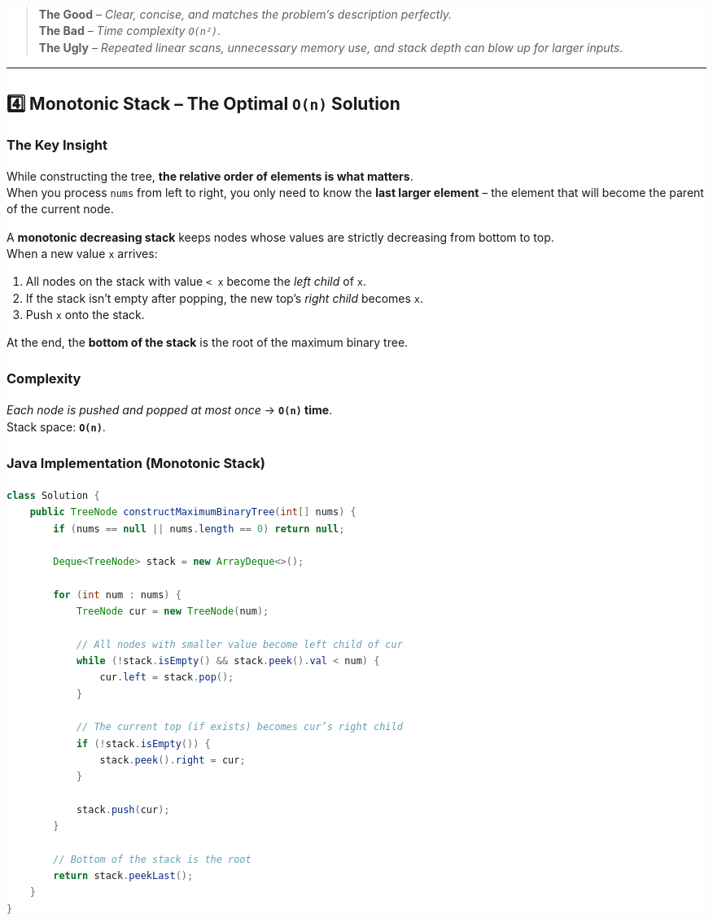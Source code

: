 > **The Good** – *Clear, concise, and matches the problem’s description perfectly.*  
> **The Bad** – *Time complexity `O(n²)`.*  
> **The Ugly** – *Repeated linear scans, unnecessary memory use, and stack depth can blow up for larger inputs.*

---

## 4️⃣ Monotonic Stack – The Optimal `O(n)` Solution

### The Key Insight

While constructing the tree, **the relative order of elements is what matters**.  
When you process `nums` from left to right, you only need to know the **last larger element** – the element that will become the parent of the current node.

A **monotonic decreasing stack** keeps nodes whose values are strictly decreasing from bottom to top.  
When a new value `x` arrives:

1. All nodes on the stack with value `< x` become the *left child* of `x`.  
2. If the stack isn’t empty after popping, the new top’s *right child* becomes `x`.  
3. Push `x` onto the stack.

At the end, the **bottom of the stack** is the root of the maximum binary tree.

### Complexity  
*Each node is pushed and popped at most once* → **`O(n)` time**.  
Stack space: **`O(n)`**.

### Java Implementation (Monotonic Stack)

```java
class Solution {
    public TreeNode constructMaximumBinaryTree(int[] nums) {
        if (nums == null || nums.length == 0) return null;

        Deque<TreeNode> stack = new ArrayDeque<>();

        for (int num : nums) {
            TreeNode cur = new TreeNode(num);

            // All nodes with smaller value become left child of cur
            while (!stack.isEmpty() && stack.peek().val < num) {
                cur.left = stack.pop();
            }

            // The current top (if exists) becomes cur’s right child
            if (!stack.isEmpty()) {
                stack.peek().right = cur;
            }

            stack.push(cur);
        }

        // Bottom of the stack is the root
        return stack.peekLast();
    }
}
```
